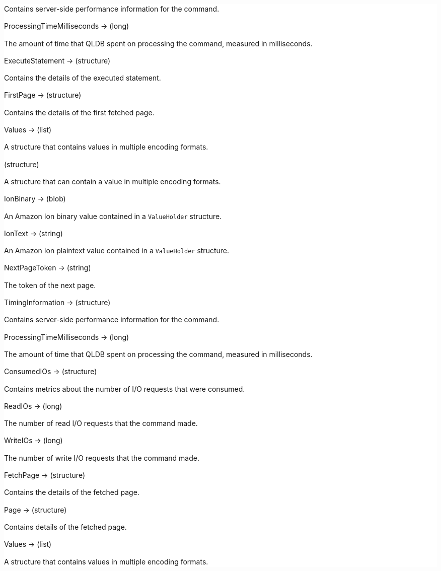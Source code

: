 Contains server-side performance information for the command.

ProcessingTimeMilliseconds -> (long)

The amount of time that QLDB spent on processing the command, measured in milliseconds.

ExecuteStatement -> (structure)

Contains the details of the executed statement.

FirstPage -> (structure)

Contains the details of the first fetched page.

Values -> (list)

A structure that contains values in multiple encoding formats.

(structure)

A structure that can contain a value in multiple encoding formats.

IonBinary -> (blob)

An Amazon Ion binary value contained in a `ValueHolder` structure.

IonText -> (string)

An Amazon Ion plaintext value contained in a `ValueHolder` structure.

NextPageToken -> (string)

The token of the next page.

TimingInformation -> (structure)

Contains server-side performance information for the command.

ProcessingTimeMilliseconds -> (long)

The amount of time that QLDB spent on processing the command, measured in milliseconds.

ConsumedIOs -> (structure)

Contains metrics about the number of I/O requests that were consumed.

ReadIOs -> (long)

The number of read I/O requests that the command made.

WriteIOs -> (long)

The number of write I/O requests that the command made.

FetchPage -> (structure)

Contains the details of the fetched page.

Page -> (structure)

Contains details of the fetched page.

Values -> (list)

A structure that contains values in multiple encoding formats.

